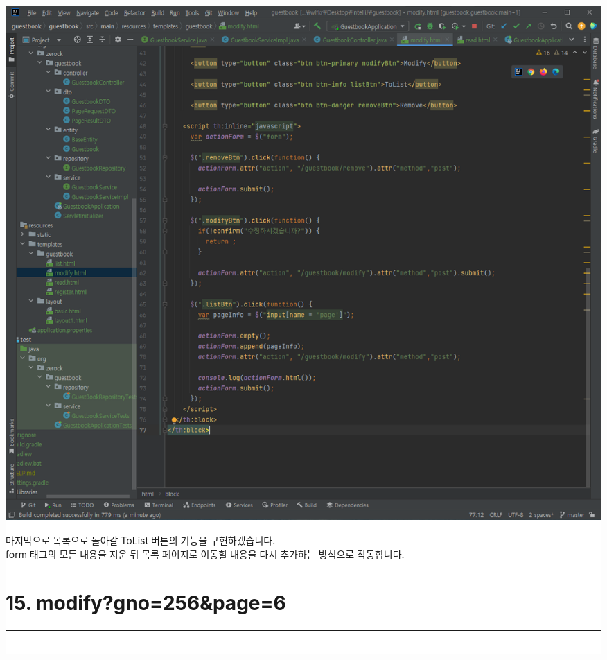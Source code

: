 ![14](/assets/img/web/spring/2023-03-28-[Spring]_방명록의_수정과_삭제_처리/14m.png)
<br>

마지막으로 목록으로 돌아갈 ToList 버튼의 기능을 구현하겠습니다.<br>
form 태그의 모든 내용을 지운 뒤 목록 페이지로 이동할 내용을 다시 추가하는 방식으로 작동합니다.<br>


# 15. modify?gno=256&page=6
---
<br>
